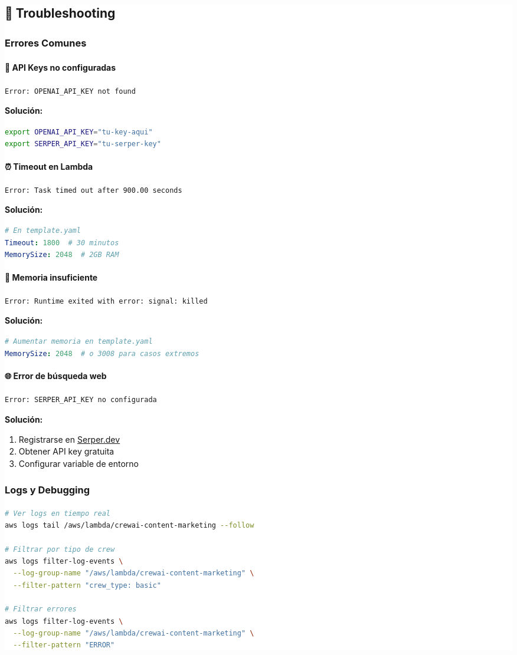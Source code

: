 ## 🚨 Troubleshooting

### **Errores Comunes**

#### **🔑 API Keys no configuradas**
```bash
Error: OPENAI_API_KEY not found
```
**Solución:**
```bash
export OPENAI_API_KEY="tu-key-aqui"
export SERPER_API_KEY="tu-serper-key"
```

#### **⏰ Timeout en Lambda**
```bash
Error: Task timed out after 900.00 seconds
```
**Solución:**
```yaml
# En template.yaml
Timeout: 1800  # 30 minutos
MemorySize: 2048  # 2GB RAM
```

#### **💾 Memoria insuficiente**
```bash
Error: Runtime exited with error: signal: killed
```
**Solución:**
```yaml
# Aumentar memoria en template.yaml
MemorySize: 2048  # o 3008 para casos extremos
```

#### **🌐 Error de búsqueda web**
```bash
Error: SERPER_API_KEY no configurada
```
**Solución:**
1. Registrarse en [Serper.dev](https://serper.dev/)
2. Obtener API key gratuita
3. Configurar variable de entorno

### **Logs y Debugging**

```bash
# Ver logs en tiempo real
aws logs tail /aws/lambda/crewai-content-marketing --follow

# Filtrar por tipo de crew
aws logs filter-log-events \
  --log-group-name "/aws/lambda/crewai-content-marketing" \
  --filter-pattern "crew_type: basic"

# Filtrar errores
aws logs filter-log-events \
  --log-group-name "/aws/lambda/crewai-content-marketing" \
  --filter-pattern "ERROR"
```
